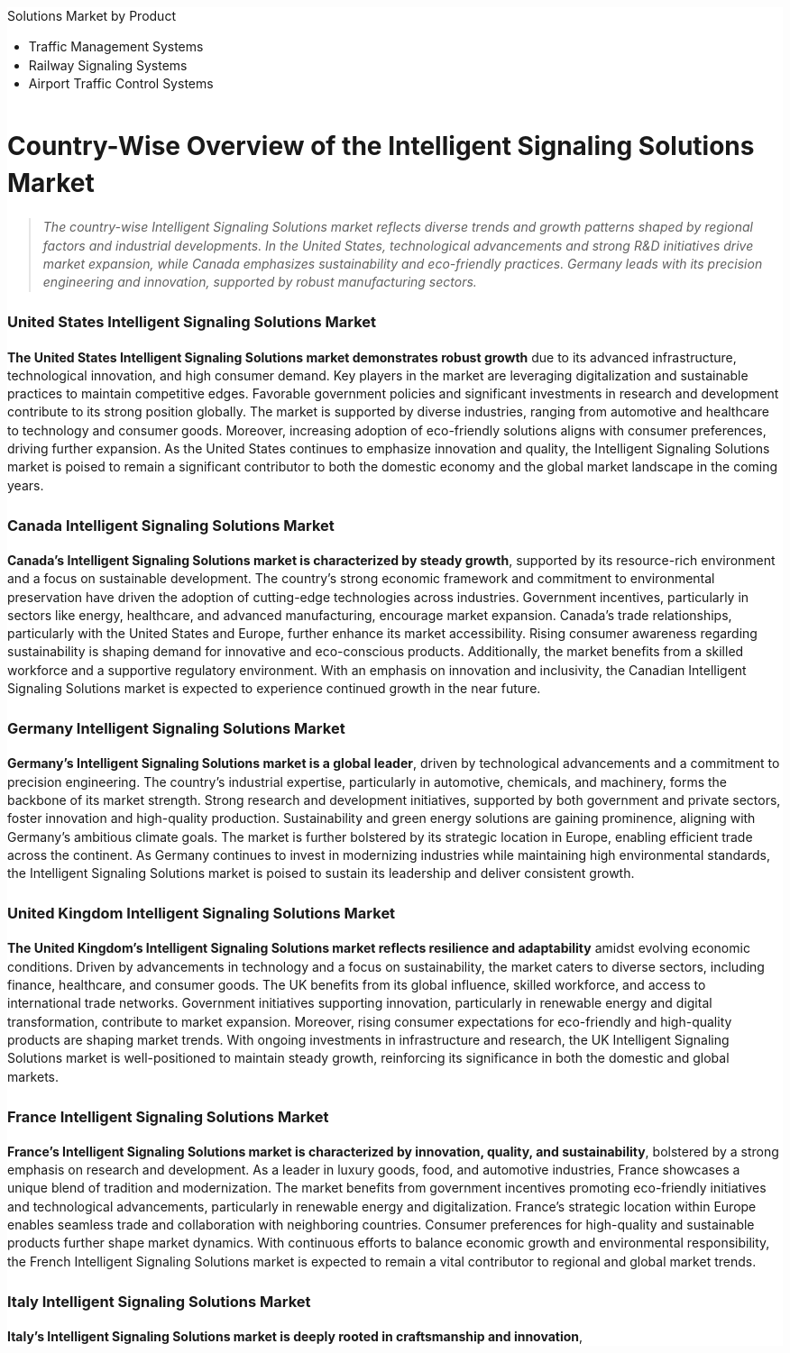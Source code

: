 Solutions Market by Product</h3><ul><li>Traffic Management Systems</li><li> Railway Signaling Systems</li><li> Airport Traffic Control Systems</li></ul><h1><span class="">Country-Wise Overview of the Intelligent Signaling Solutions Market<br /></span></h1><blockquote><p><em><span class="">The country-wise Intelligent Signaling Solutions market reflects diverse trends and growth patterns shaped by regional factors and industrial developments. In the United States, technological advancements and strong R&amp;D initiatives drive market expansion, while Canada emphasizes sustainability and eco-friendly practices. Germany leads with its precision engineering and innovation, supported by robust manufacturing sectors.</span></em></p></blockquote><h3><strong>United States Intelligent Signaling Solutions Market</strong></h3><p><strong>The United States Intelligent Signaling Solutions market demonstrates robust growth</strong> due to its advanced infrastructure, technological innovation, and high consumer demand. Key players in the market are leveraging digitalization and sustainable practices to maintain competitive edges. Favorable government policies and significant investments in research and development contribute to its strong position globally. The market is supported by diverse industries, ranging from automotive and healthcare to technology and consumer goods. Moreover, increasing adoption of eco-friendly solutions aligns with consumer preferences, driving further expansion. As the United States continues to emphasize innovation and quality, the Intelligent Signaling Solutions market is poised to remain a significant contributor to both the domestic economy and the global market landscape in the coming years.</p><h3><strong>Canada Intelligent Signaling Solutions Market</strong></h3><p><strong>Canada&rsquo;s Intelligent Signaling Solutions market is characterized by steady growth</strong>, supported by its resource-rich environment and a focus on sustainable development. The country&rsquo;s strong economic framework and commitment to environmental preservation have driven the adoption of cutting-edge technologies across industries. Government incentives, particularly in sectors like energy, healthcare, and advanced manufacturing, encourage market expansion. Canada&rsquo;s trade relationships, particularly with the United States and Europe, further enhance its market accessibility. Rising consumer awareness regarding sustainability is shaping demand for innovative and eco-conscious products. Additionally, the market benefits from a skilled workforce and a supportive regulatory environment. With an emphasis on innovation and inclusivity, the Canadian Intelligent Signaling Solutions market is expected to experience continued growth in the near future.</p><h3><strong>Germany Intelligent Signaling Solutions Market</strong></h3><p><strong>Germany&rsquo;s Intelligent Signaling Solutions market is a global leader</strong>, driven by technological advancements and a commitment to precision engineering. The country&rsquo;s industrial expertise, particularly in automotive, chemicals, and machinery, forms the backbone of its market strength. Strong research and development initiatives, supported by both government and private sectors, foster innovation and high-quality production. Sustainability and green energy solutions are gaining prominence, aligning with Germany&rsquo;s ambitious climate goals. The market is further bolstered by its strategic location in Europe, enabling efficient trade across the continent. As Germany continues to invest in modernizing industries while maintaining high environmental standards, the Intelligent Signaling Solutions market is poised to sustain its leadership and deliver consistent growth.</p><h3><strong>United Kingdom Intelligent Signaling Solutions Market</strong></h3><p><strong>The United Kingdom&rsquo;s Intelligent Signaling Solutions market reflects resilience and adaptability</strong> amidst evolving economic conditions. Driven by advancements in technology and a focus on sustainability, the market caters to diverse sectors, including finance, healthcare, and consumer goods. The UK benefits from its global influence, skilled workforce, and access to international trade networks. Government initiatives supporting innovation, particularly in renewable energy and digital transformation, contribute to market expansion. Moreover, rising consumer expectations for eco-friendly and high-quality products are shaping market trends. With ongoing investments in infrastructure and research, the UK Intelligent Signaling Solutions market is well-positioned to maintain steady growth, reinforcing its significance in both the domestic and global markets.</p><h3><strong>France Intelligent Signaling Solutions Market</strong></h3><p><strong>France&rsquo;s Intelligent Signaling Solutions market is characterized by innovation, quality, and sustainability</strong>, bolstered by a strong emphasis on research and development. As a leader in luxury goods, food, and automotive industries, France showcases a unique blend of tradition and modernization. The market benefits from government incentives promoting eco-friendly initiatives and technological advancements, particularly in renewable energy and digitalization. France&rsquo;s strategic location within Europe enables seamless trade and collaboration with neighboring countries. Consumer preferences for high-quality and sustainable products further shape market dynamics. With continuous efforts to balance economic growth and environmental responsibility, the French Intelligent Signaling Solutions market is expected to remain a vital contributor to regional and global market trends.</p><h3><strong>Italy Intelligent Signaling Solutions Market</strong></h3><p><strong>Italy&rsquo;s Intelligent Signaling Solutions market is deeply rooted in craftsmanship and innovation</strong>,